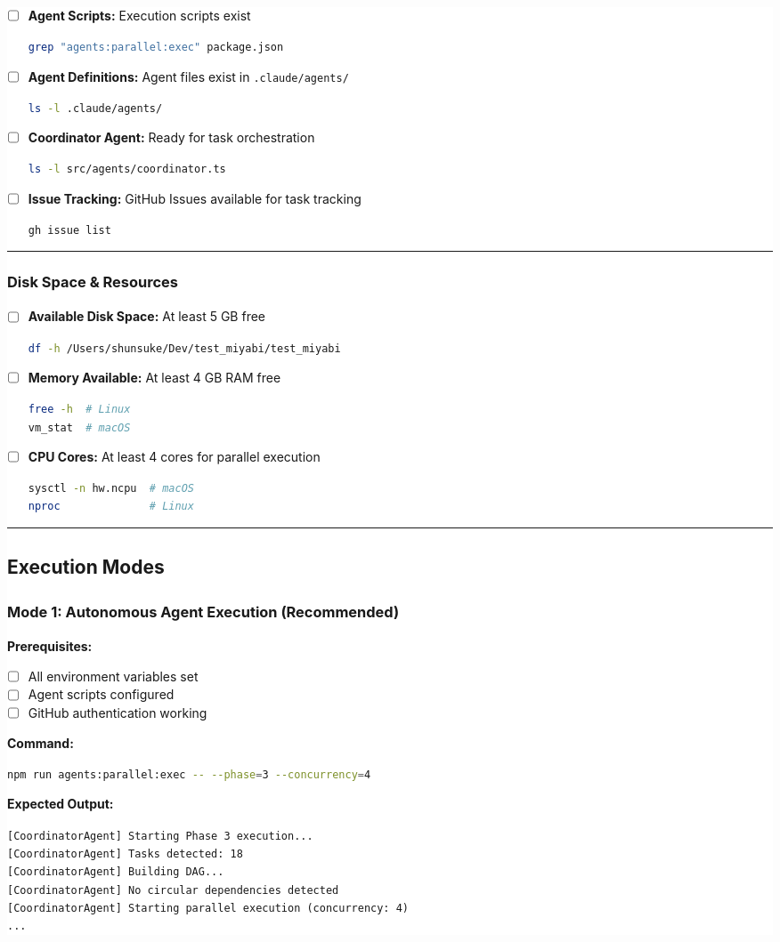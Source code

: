 - [ ] **Agent Scripts:** Execution scripts exist
  ```bash
  grep "agents:parallel:exec" package.json
  ```

- [ ] **Agent Definitions:** Agent files exist in `.claude/agents/`
  ```bash
  ls -l .claude/agents/
  ```

- [ ] **Coordinator Agent:** Ready for task orchestration
  ```bash
  ls -l src/agents/coordinator.ts
  ```

- [ ] **Issue Tracking:** GitHub Issues available for task tracking
  ```bash
  gh issue list
  ```

---

### Disk Space & Resources

- [ ] **Available Disk Space:** At least 5 GB free
  ```bash
  df -h /Users/shunsuke/Dev/test_miyabi/test_miyabi
  ```

- [ ] **Memory Available:** At least 4 GB RAM free
  ```bash
  free -h  # Linux
  vm_stat  # macOS
  ```

- [ ] **CPU Cores:** At least 4 cores for parallel execution
  ```bash
  sysctl -n hw.ncpu  # macOS
  nproc              # Linux
  ```

---

## Execution Modes

### Mode 1: Autonomous Agent Execution (Recommended)

**Prerequisites:**
- [ ] All environment variables set
- [ ] Agent scripts configured
- [ ] GitHub authentication working

**Command:**
```bash
npm run agents:parallel:exec -- --phase=3 --concurrency=4
```

**Expected Output:**
```
[CoordinatorAgent] Starting Phase 3 execution...
[CoordinatorAgent] Tasks detected: 18
[CoordinatorAgent] Building DAG...
[CoordinatorAgent] No circular dependencies detected
[CoordinatorAgent] Starting parallel execution (concurrency: 4)
...
```
